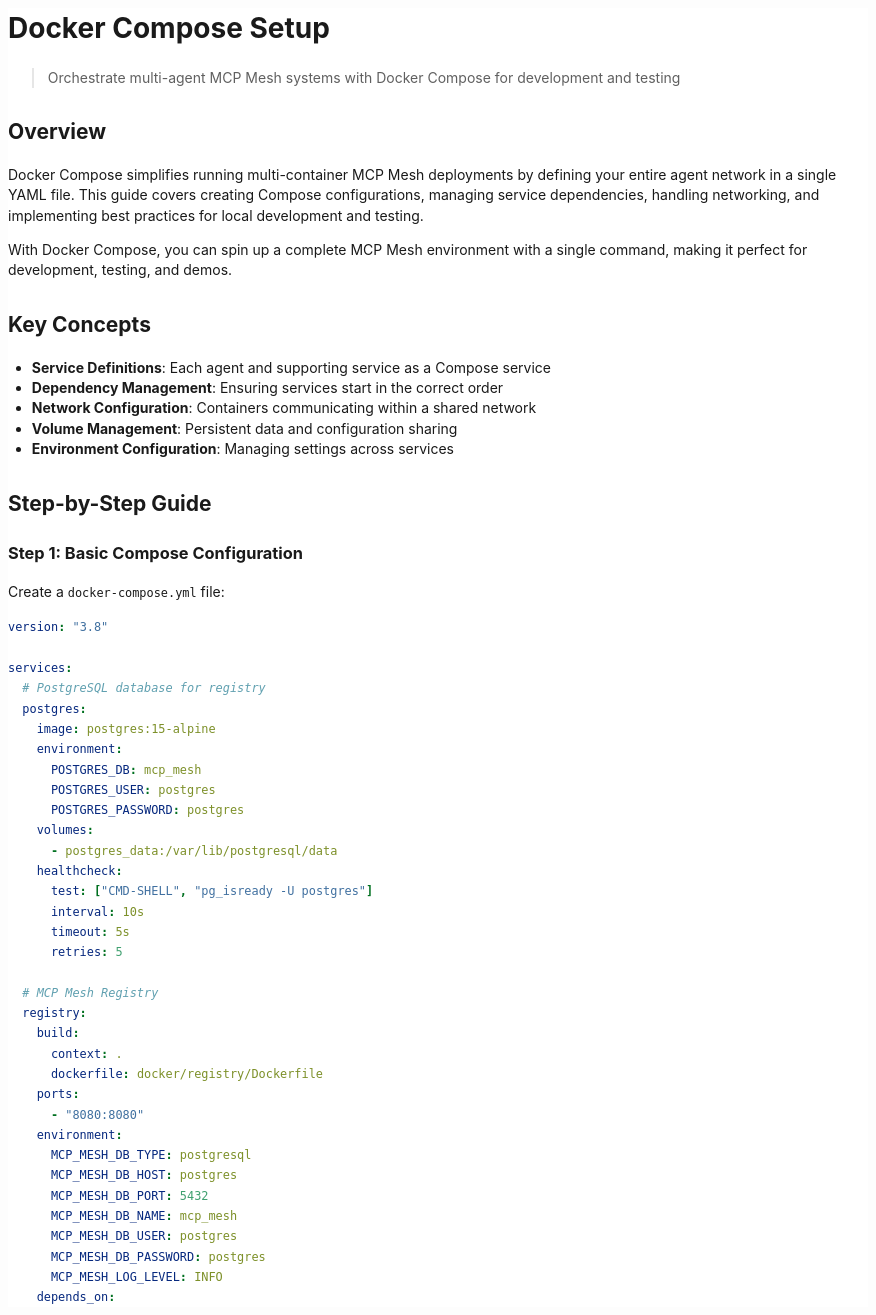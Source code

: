# Docker Compose Setup

> Orchestrate multi-agent MCP Mesh systems with Docker Compose for development and testing

## Overview

Docker Compose simplifies running multi-container MCP Mesh deployments by defining your entire agent network in a single YAML file. This guide covers creating Compose configurations, managing service dependencies, handling networking, and implementing best practices for local development and testing.

With Docker Compose, you can spin up a complete MCP Mesh environment with a single command, making it perfect for development, testing, and demos.

## Key Concepts

- **Service Definitions**: Each agent and supporting service as a Compose service
- **Dependency Management**: Ensuring services start in the correct order
- **Network Configuration**: Containers communicating within a shared network
- **Volume Management**: Persistent data and configuration sharing
- **Environment Configuration**: Managing settings across services

## Step-by-Step Guide

### Step 1: Basic Compose Configuration

Create a `docker-compose.yml` file:

```yaml
version: "3.8"

services:
  # PostgreSQL database for registry
  postgres:
    image: postgres:15-alpine
    environment:
      POSTGRES_DB: mcp_mesh
      POSTGRES_USER: postgres
      POSTGRES_PASSWORD: postgres
    volumes:
      - postgres_data:/var/lib/postgresql/data
    healthcheck:
      test: ["CMD-SHELL", "pg_isready -U postgres"]
      interval: 10s
      timeout: 5s
      retries: 5

  # MCP Mesh Registry
  registry:
    build:
      context: .
      dockerfile: docker/registry/Dockerfile
    ports:
      - "8080:8080"
    environment:
      MCP_MESH_DB_TYPE: postgresql
      MCP_MESH_DB_HOST: postgres
      MCP_MESH_DB_PORT: 5432
      MCP_MESH_DB_NAME: mcp_mesh
      MCP_MESH_DB_USER: postgres
      MCP_MESH_DB_PASSWORD: postgres
      MCP_MESH_LOG_LEVEL: INFO
    depends_on:
```